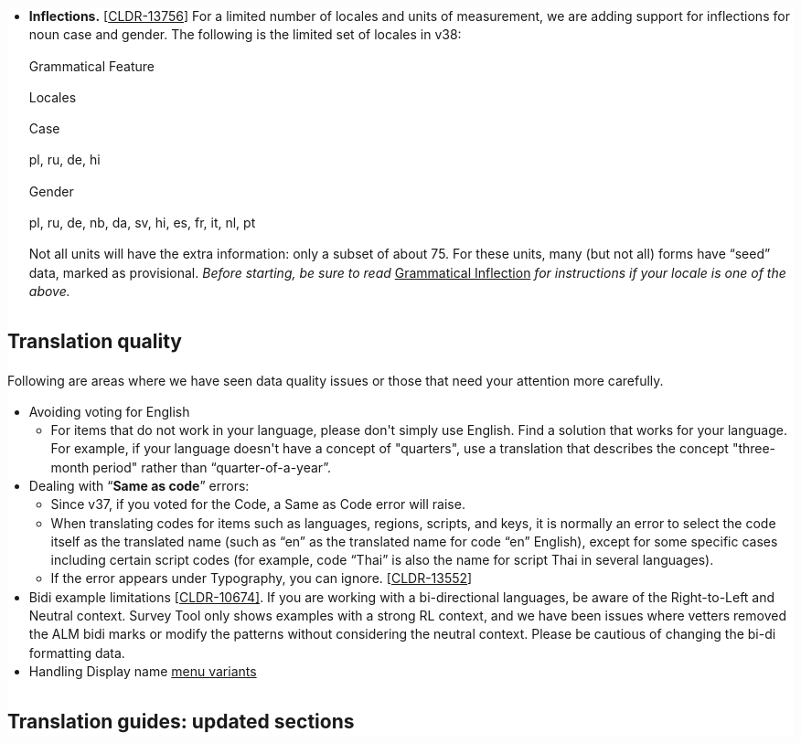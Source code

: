*   **Inflections.**
    \[[CLDR-13756](https://unicode-org.atlassian.net/browse/CLDR-13756)\] For a
    limited number of locales and units of measurement, we are adding support
    for inflections for noun case and gender. The following is the limited set
    of locales in v38:

    Grammatical Feature

    Locales

    Case

    pl, ru, de, hi

    Gender

    pl, ru, de, nb, da, sv, hi, es, fr, it, nl, pt

    Not all units will have the extra information: only a subset of about 75.
    For these units, many (but not all) forms have “seed” data, marked as
    provisional. *Before starting, be sure to read* [Grammatical
    Inflection](grammatical-inflection.md) *for instructions if your locale is
    one of the above.*

## Translation quality

Following are areas where we have seen data quality issues or those that need
your attention more carefully.

*   Avoiding voting for English
    *   For items that do not work in your language, please don't simply use
        English. Find a solution that works for your language. For example, if
        your language doesn't have a concept of "quarters", use a translation
        that describes the concept "three-month period" rather than
        “quarter-of-a-year”.
*   Dealing with “**Same as code**” errors:
    *   Since v37, if you voted for the Code, a Same as Code error will raise.
    *   When translating codes for items such as languages, regions, scripts,
        and keys, it is normally an error to select the code itself as the
        translated name (such as “en” as the translated name for code “en”
        English), except for some specific cases including certain script codes
        (for example, code “Thai” is also the name for script Thai in several
        languages).
    *   If the error appears under Typography, you can ignore.
        \[[CLDR-13552](https://unicode-org.atlassian.net/browse/CLDR-13552)\]
*   Bidi example limitations
    \[[CLDR-10674\]](https://unicode-org.atlassian.net/browse/CLDR-10674). If
    you are working with a bi-directional languages, be aware of the
    Right-to-Left and Neutral context. Survey Tool only shows examples with a
    strong RL context, and we have been issues where vetters removed the ALM
    bidi marks or modify the patterns without considering the neutral context.
    Please be cautious of changing the bi-di formatting data.
*   Handling Display name [menu variants](displaynames/language-names/index.md)

## Translation guides: updated sections
